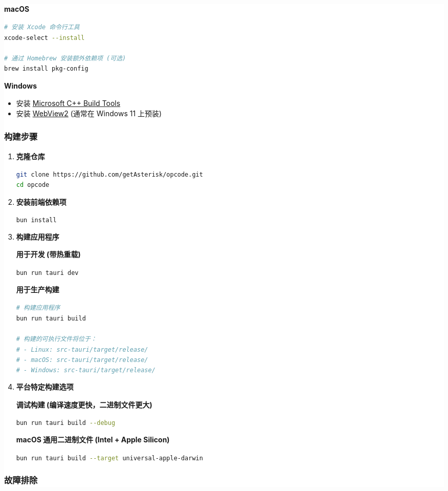 **macOS**
```bash
# 安装 Xcode 命令行工具
xcode-select --install

# 通过 Homebrew 安装额外依赖项 (可选)
brew install pkg-config
```

**Windows**
- 安装 [Microsoft C++ Build Tools](https://visualstudio.microsoft.com/visual-cpp-build-tools/)
- 安装 [WebView2](https://developer.microsoft.com/microsoft-edge/webview2/) (通常在 Windows 11 上预装)

### 构建步骤

1. **克隆仓库**
   ```bash
   git clone https://github.com/getAsterisk/opcode.git
   cd opcode
   ```

2. **安装前端依赖项**
   ```bash
   bun install
   ```

3. **构建应用程序**
   
   **用于开发 (带热重载)**
   ```bash
   bun run tauri dev
   ```
   
   **用于生产构建**
   ```bash
   # 构建应用程序
   bun run tauri build
   
   # 构建的可执行文件将位于：
   # - Linux: src-tauri/target/release/
   # - macOS: src-tauri/target/release/
   # - Windows: src-tauri/target/release/
   ```

4. **平台特定构建选项**
   
   **调试构建 (编译速度更快，二进制文件更大)**
   ```bash
   bun run tauri build --debug
   ```
   
   **macOS 通用二进制文件 (Intel + Apple Silicon)**
   ```bash
   bun run tauri build --target universal-apple-darwin
   ```

### 故障排除
